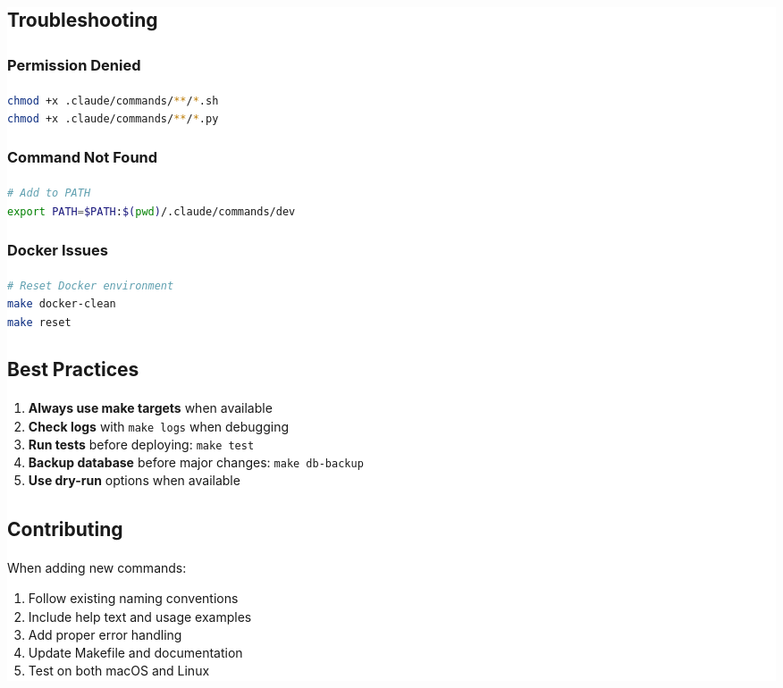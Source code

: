 ## Troubleshooting

### Permission Denied
```bash
chmod +x .claude/commands/**/*.sh
chmod +x .claude/commands/**/*.py
```

### Command Not Found
```bash
# Add to PATH
export PATH=$PATH:$(pwd)/.claude/commands/dev
```

### Docker Issues
```bash
# Reset Docker environment
make docker-clean
make reset
```

## Best Practices

1. **Always use make targets** when available
2. **Check logs** with `make logs` when debugging
3. **Run tests** before deploying: `make test`
4. **Backup database** before major changes: `make db-backup`
5. **Use dry-run** options when available

## Contributing

When adding new commands:

1. Follow existing naming conventions
2. Include help text and usage examples
3. Add proper error handling
4. Update Makefile and documentation
5. Test on both macOS and Linux